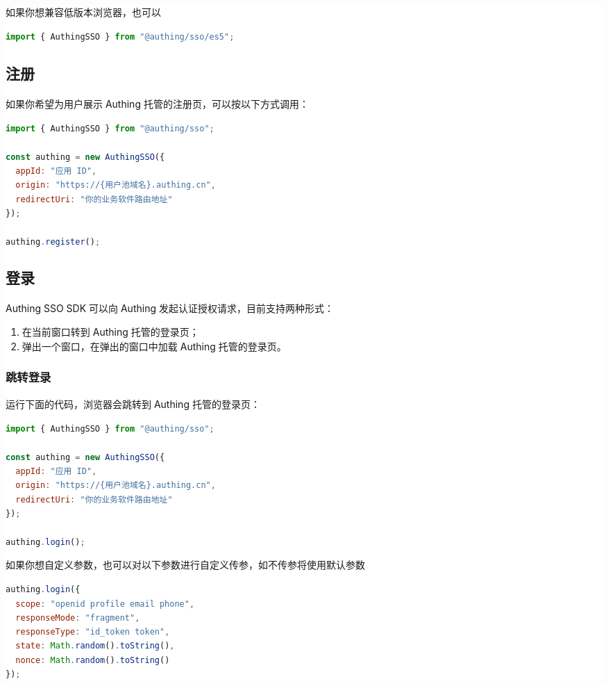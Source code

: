 如果你想兼容低版本浏览器，也可以

```js
import { AuthingSSO } from "@authing/sso/es5";
```

## 注册

如果你希望为用户展示 Authing 托管的注册页，可以按以下方式调用：

```js
import { AuthingSSO } from "@authing/sso";

const authing = new AuthingSSO({
  appId: "应用 ID",
  origin: "https://{用户池域名}.authing.cn",
  redirectUri: "你的业务软件路由地址"
});

authing.register();
```

## 登录

Authing SSO SDK 可以向 Authing 发起认证授权请求，目前支持两种形式：

1. 在当前窗口转到 Authing 托管的登录页；
2. 弹出一个窗口，在弹出的窗口中加载 Authing 托管的登录页。

### 跳转登录

运行下面的代码，浏览器会跳转到 Authing 托管的登录页：

```js
import { AuthingSSO } from "@authing/sso";

const authing = new AuthingSSO({
  appId: "应用 ID",
  origin: "https://{用户池域名}.authing.cn",
  redirectUri: "你的业务软件路由地址"
});

authing.login();
```

如果你想自定义参数，也可以对以下参数进行自定义传参，如不传参将使用默认参数

```js
authing.login({
  scope: "openid profile email phone",
  responseMode: "fragment",
  responseType: "id_token token",
  state: Math.random().toString(),
  nonce: Math.random().toString()
});
```
